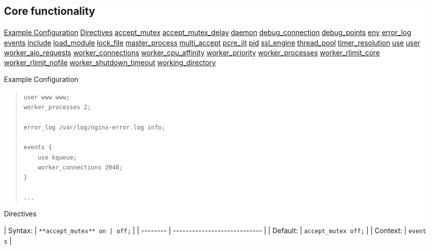## Core functionality

[Example Configuration](https://nginx.org/en/docs/ngx_core_module.html#example) [Directives](https://nginx.org/en/docs/ngx_core_module.html#directives)    [accept_mutex](https://nginx.org/en/docs/ngx_core_module.html#accept_mutex)    [accept_mutex_delay](https://nginx.org/en/docs/ngx_core_module.html#accept_mutex_delay)    [daemon](https://nginx.org/en/docs/ngx_core_module.html#daemon)    [debug_connection](https://nginx.org/en/docs/ngx_core_module.html#debug_connection)    [debug_points](https://nginx.org/en/docs/ngx_core_module.html#debug_points)    [env](https://nginx.org/en/docs/ngx_core_module.html#env)    [error_log](https://nginx.org/en/docs/ngx_core_module.html#error_log)    [events](https://nginx.org/en/docs/ngx_core_module.html#events)    [include](https://nginx.org/en/docs/ngx_core_module.html#include)    [load_module](https://nginx.org/en/docs/ngx_core_module.html#load_module)    [lock_file](https://nginx.org/en/docs/ngx_core_module.html#lock_file)    [master_process](https://nginx.org/en/docs/ngx_core_module.html#master_process)    [multi_accept](https://nginx.org/en/docs/ngx_core_module.html#multi_accept)    [pcre_jit](https://nginx.org/en/docs/ngx_core_module.html#pcre_jit)    [pid](https://nginx.org/en/docs/ngx_core_module.html#pid)    [ssl_engine](https://nginx.org/en/docs/ngx_core_module.html#ssl_engine)    [thread_pool](https://nginx.org/en/docs/ngx_core_module.html#thread_pool)    [timer_resolution](https://nginx.org/en/docs/ngx_core_module.html#timer_resolution)    [use](https://nginx.org/en/docs/ngx_core_module.html#use)    [user](https://nginx.org/en/docs/ngx_core_module.html#user)    [worker_aio_requests](https://nginx.org/en/docs/ngx_core_module.html#worker_aio_requests)    [worker_connections](https://nginx.org/en/docs/ngx_core_module.html#worker_connections)    [worker_cpu_affinity](https://nginx.org/en/docs/ngx_core_module.html#worker_cpu_affinity)    [worker_priority](https://nginx.org/en/docs/ngx_core_module.html#worker_priority)    [worker_processes](https://nginx.org/en/docs/ngx_core_module.html#worker_processes)    [worker_rlimit_core](https://nginx.org/en/docs/ngx_core_module.html#worker_rlimit_core)    [worker_rlimit_nofile](https://nginx.org/en/docs/ngx_core_module.html#worker_rlimit_nofile)    [worker_shutdown_timeout](https://nginx.org/en/docs/ngx_core_module.html#worker_shutdown_timeout)    [working_directory](https://nginx.org/en/docs/ngx_core_module.html#working_directory) 



Example Configuration



> ```
> user www www;
> worker_processes 2;
> 
> error_log /var/log/nginx-error.log info;
> 
> events {
>     use kqueue;
>     worker_connections 2048;
> }
> 
> ...
> ```

 



Directives



| Syntax:  | `**accept_mutex** on | off;` |
| -------- | ---------------------------- |
| Default: | `accept_mutex off;`          |
| Context: | `events`                     |
